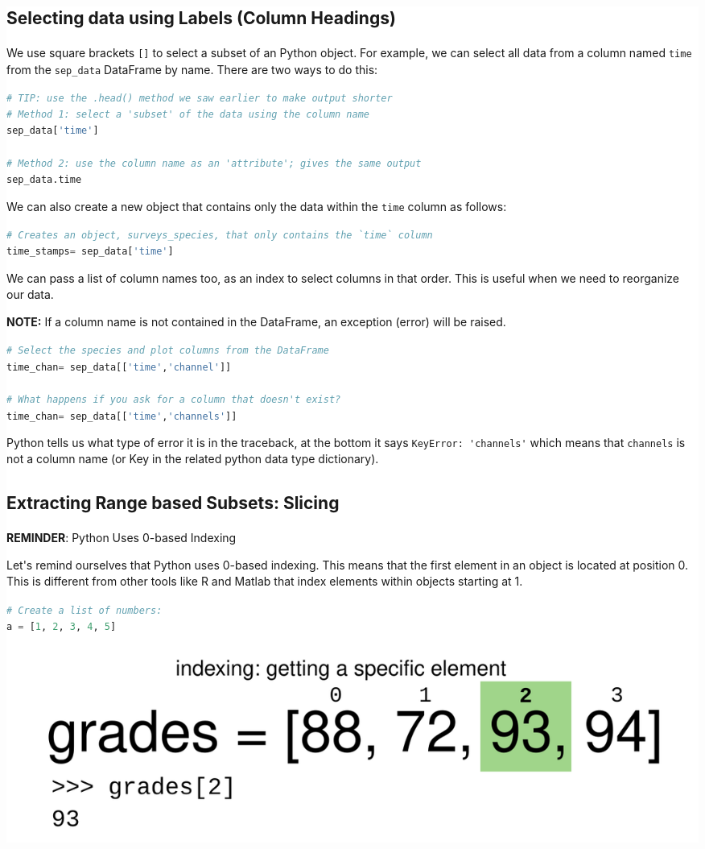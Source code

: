 
## Selecting data using Labels (Column Headings)

We use square brackets `[]` to select a subset of an Python object. For example,
we can select all data from a column named `time` from the `sep_data`
DataFrame by name. There are two ways to do this:

```python
# TIP: use the .head() method we saw earlier to make output shorter
# Method 1: select a 'subset' of the data using the column name
sep_data['time']

# Method 2: use the column name as an 'attribute'; gives the same output
sep_data.time
```

We can also create a new object that contains only the data within the
`time` column as follows:

```python
# Creates an object, surveys_species, that only contains the `time` column
time_stamps= sep_data['time']
```

We can pass a list of column names too, as an index to select columns in that
order. This is useful when we need to reorganize our data.

**NOTE:** If a column name is not contained in the DataFrame, an exception
(error) will be raised.

```python
# Select the species and plot columns from the DataFrame
time_chan= sep_data[['time','channel']]

# What happens if you ask for a column that doesn't exist?
time_chan= sep_data[['time','channels']]
```

Python tells us what type of error it is in the traceback, at the bottom it says `KeyError: 'channels'` which means that `channels` is not a column name (or Key in the related python data type dictionary).

## Extracting Range based Subsets: Slicing

**REMINDER**: Python Uses 0-based Indexing

Let's remind ourselves that Python uses 0-based
indexing. This means that the first element in an object is located at position
0. This is different from other tools like R and Matlab that index elements
within objects starting at 1.

```python
# Create a list of numbers:
a = [1, 2, 3, 4, 5]
```

![indexing diagram](../fig/slicing-indexing.svg)